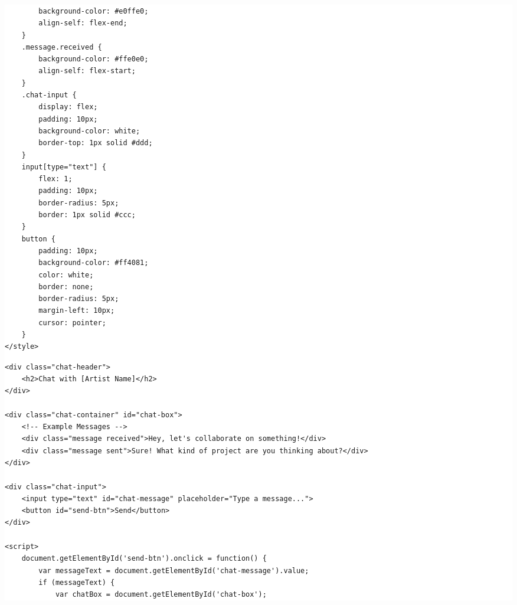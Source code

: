             background-color: #e0ffe0;
            align-self: flex-end;
        }
        .message.received {
            background-color: #ffe0e0;
            align-self: flex-start;
        }
        .chat-input {
            display: flex;
            padding: 10px;
            background-color: white;
            border-top: 1px solid #ddd;
        }
        input[type="text"] {
            flex: 1;
            padding: 10px;
            border-radius: 5px;
            border: 1px solid #ccc;
        }
        button {
            padding: 10px;
            background-color: #ff4081;
            color: white;
            border: none;
            border-radius: 5px;
            margin-left: 10px;
            cursor: pointer;
        }
    </style>
</head>
<body>

    <div class="chat-header">
        <h2>Chat with [Artist Name]</h2>
    </div>

    <div class="chat-container" id="chat-box">
        <!-- Example Messages -->
        <div class="message received">Hey, let's collaborate on something!</div>
        <div class="message sent">Sure! What kind of project are you thinking about?</div>
    </div>

    <div class="chat-input">
        <input type="text" id="chat-message" placeholder="Type a message...">
        <button id="send-btn">Send</button>
    </div>

    <script>
        document.getElementById('send-btn').onclick = function() {
            var messageText = document.getElementById('chat-message').value;
            if (messageText) {
                var chatBox = document.getElementById('chat-box');
                